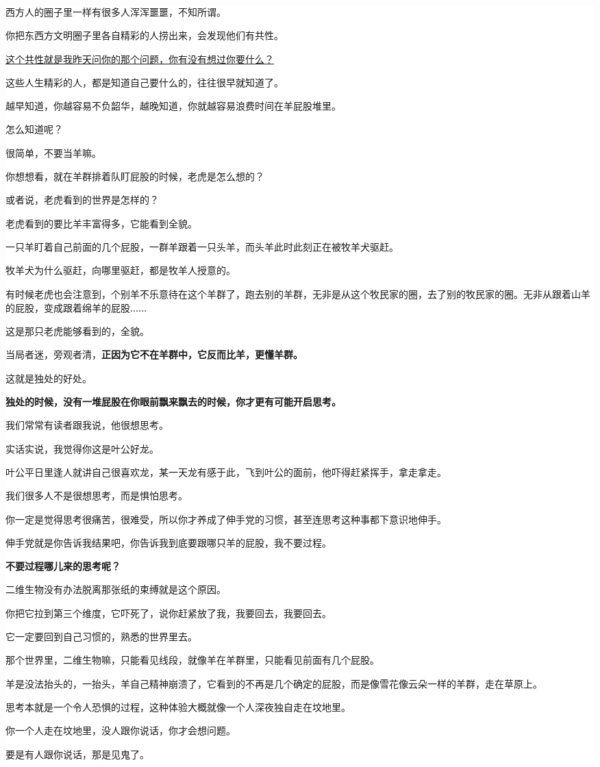 西方人的圈子里一样有很多人浑浑噩噩，不知所谓。

你把东西方文明圈子里各自精彩的人捞出来，会发现他们有共性。

[这个共性就是我昨天问你的那个问题，你有没有想过你要什么？](http://mp.weixin.qq.com/s?__biz=MzU3NDc5Nzc0NQ==&mid=2247525427&idx=1&sn=2494a83cf319cd5edc17d7ed33e4f577&chksm=fd2ec6edca594ffb575c29f98c7aebe951482bf638aeaec852712b7a0356265dbbb470dc8a65&scene=21#wechat_redirect)

这些人生精彩的人，都是知道自己要什么的，往往很早就知道了。

越早知道，你越容易不负韶华，越晚知道，你就越容易浪费时间在羊屁股堆里。

怎么知道呢？

很简单，不要当羊嘛。

你想想看，就在羊群排着队盯屁股的时候，老虎是怎么想的？

或者说，老虎看到的世界是怎样的？

老虎看到的要比羊丰富得多，它能看到全貌。

一只羊盯着自己前面的几个屁股，一群羊跟着一只头羊，而头羊此时此刻正在被牧羊犬驱赶。

牧羊犬为什么驱赶，向哪里驱赶，都是牧羊人授意的。

有时候老虎也会注意到，个别羊不乐意待在这个羊群了，跑去别的羊群，无非是从这个牧民家的圈，去了别的牧民家的圈。无非从跟着山羊的屁股，变成跟着绵羊的屁股......

这是那只老虎能够看到的，全貌。

当局者迷，旁观者清，**正因为它不在羊群中，它反而比羊，更懂羊群。**

这就是独处的好处。

**独处的时候，没有一堆屁股在你眼前飘来飘去的时候，你才更有可能开启思考。** 

我们常常有读者跟我说，他很想思考。

实话实说，我觉得你这是叶公好龙。

叶公平日里逢人就讲自己很喜欢龙，某一天龙有感于此，飞到叶公的面前，他吓得赶紧挥手，拿走拿走。

我们很多人不是很想思考，而是惧怕思考。

你一定是觉得思考很痛苦，很难受，所以你才养成了伸手党的习惯，甚至连思考这种事都下意识地伸手。

伸手党就是你告诉我结果吧，你告诉我到底要跟哪只羊的屁股，我不要过程。

**不要过程哪儿来的思考呢？**

二维生物没有办法脱离那张纸的束缚就是这个原因。

你把它拉到第三个维度，它吓死了，说你赶紧放了我，我要回去，我要回去。

它一定要回到自己习惯的，熟悉的世界里去。

那个世界里，二维生物嘛，只能看见线段，就像羊在羊群里，只能看见前面有几个屁股。

羊是没法抬头的，一抬头，羊自己精神崩溃了，它看到的不再是几个确定的屁股，而是像雪花像云朵一样的羊群，走在草原上。

思考本就是一个令人恐惧的过程，这种体验大概就像一个人深夜独自走在坟地里。

你一个人走在坟地里，没人跟你说话，你才会想问题。

要是有人跟你说话，那是见鬼了。
